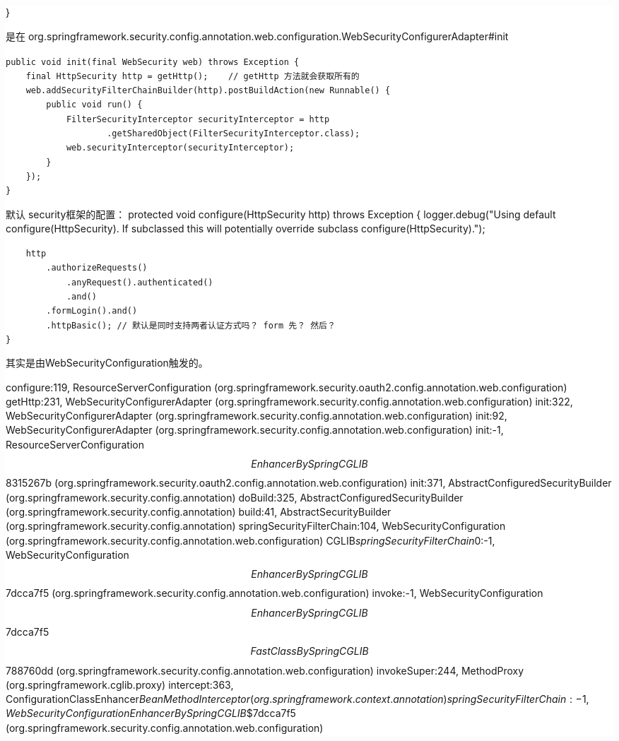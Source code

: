 }



是在 org.springframework.security.config.annotation.web.configuration.WebSecurityConfigurerAdapter#init

	public void init(final WebSecurity web) throws Exception {
		final HttpSecurity http = getHttp();	// getHttp 方法就会获取所有的
		web.addSecurityFilterChainBuilder(http).postBuildAction(new Runnable() {
			public void run() {
				FilterSecurityInterceptor securityInterceptor = http
						.getSharedObject(FilterSecurityInterceptor.class);
				web.securityInterceptor(securityInterceptor);
			}
		});
	}
	
	
	
默认 security框架的配置： 
	protected void configure(HttpSecurity http) throws Exception {
		logger.debug("Using default configure(HttpSecurity). If subclassed this will potentially override subclass configure(HttpSecurity).");

		http
			.authorizeRequests()
				.anyRequest().authenticated()
				.and()
			.formLogin().and()
			.httpBasic(); // 默认是同时支持两者认证方式吗？ form 先？ 然后？ 
	}
	
	

其实是由WebSecurityConfiguration触发的。

configure:119, ResourceServerConfiguration (org.springframework.security.oauth2.config.annotation.web.configuration)
getHttp:231, WebSecurityConfigurerAdapter (org.springframework.security.config.annotation.web.configuration)
init:322, WebSecurityConfigurerAdapter (org.springframework.security.config.annotation.web.configuration)
init:92, WebSecurityConfigurerAdapter (org.springframework.security.config.annotation.web.configuration)
init:-1, ResourceServerConfiguration$$EnhancerBySpringCGLIB$$8315267b (org.springframework.security.oauth2.config.annotation.web.configuration)
init:371, AbstractConfiguredSecurityBuilder (org.springframework.security.config.annotation)
doBuild:325, AbstractConfiguredSecurityBuilder (org.springframework.security.config.annotation)
build:41, AbstractSecurityBuilder (org.springframework.security.config.annotation)
springSecurityFilterChain:104, WebSecurityConfiguration (org.springframework.security.config.annotation.web.configuration)
CGLIB$springSecurityFilterChain$0:-1, WebSecurityConfiguration$$EnhancerBySpringCGLIB$$7dcca7f5 (org.springframework.security.config.annotation.web.configuration)
invoke:-1, WebSecurityConfiguration$$EnhancerBySpringCGLIB$$7dcca7f5$$FastClassBySpringCGLIB$$788760dd (org.springframework.security.config.annotation.web.configuration)
invokeSuper:244, MethodProxy (org.springframework.cglib.proxy)
intercept:363, ConfigurationClassEnhancer$BeanMethodInterceptor (org.springframework.context.annotation)
springSecurityFilterChain:-1, WebSecurityConfiguration$$EnhancerBySpringCGLIB$$7dcca7f5 (org.springframework.security.config.annotation.web.configuration)
